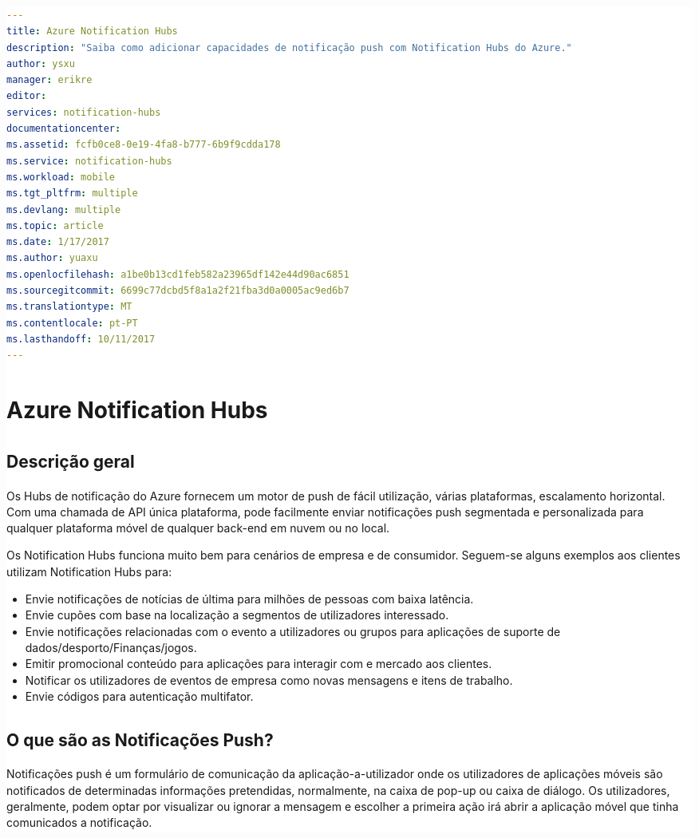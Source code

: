 ```yaml
---
title: Azure Notification Hubs
description: "Saiba como adicionar capacidades de notificação push com Notification Hubs do Azure."
author: ysxu
manager: erikre
editor: 
services: notification-hubs
documentationcenter: 
ms.assetid: fcfb0ce8-0e19-4fa8-b777-6b9f9cdda178
ms.service: notification-hubs
ms.workload: mobile
ms.tgt_pltfrm: multiple
ms.devlang: multiple
ms.topic: article
ms.date: 1/17/2017
ms.author: yuaxu
ms.openlocfilehash: a1be0b13cd1feb582a23965df142e44d90ac6851
ms.sourcegitcommit: 6699c77dcbd5f8a1a2f21fba3d0a0005ac9ed6b7
ms.translationtype: MT
ms.contentlocale: pt-PT
ms.lasthandoff: 10/11/2017
---
```

# <a name="azure-notification-hubs"></a>Azure Notification Hubs
## <a name="overview"></a>Descrição geral
Os Hubs de notificação do Azure fornecem um motor de push de fácil utilização, várias plataformas, escalamento horizontal. Com uma chamada de API única plataforma, pode facilmente enviar notificações push segmentada e personalizada para qualquer plataforma móvel de qualquer back-end em nuvem ou no local.

Os Notification Hubs funciona muito bem para cenários de empresa e de consumidor. Seguem-se alguns exemplos aos clientes utilizam Notification Hubs para:

* Envie notificações de notícias de última para milhões de pessoas com baixa latência.
* Envie cupões com base na localização a segmentos de utilizadores interessado.
* Envie notificações relacionadas com o evento a utilizadores ou grupos para aplicações de suporte de dados/desporto/Finanças/jogos.
* Emitir promocional conteúdo para aplicações para interagir com e mercado aos clientes.
* Notificar os utilizadores de eventos de empresa como novas mensagens e itens de trabalho.
* Envie códigos para autenticação multifator.

## <a name="what-are-push-notifications"></a>O que são as Notificações Push?
Notificações push é um formulário de comunicação da aplicação-a-utilizador onde os utilizadores de aplicações móveis são notificados de determinadas informações pretendidas, normalmente, na caixa de pop-up ou caixa de diálogo. Os utilizadores, geralmente, podem optar por visualizar ou ignorar a mensagem e escolher a primeira ação irá abrir a aplicação móvel que tinha comunicados a notificação.
